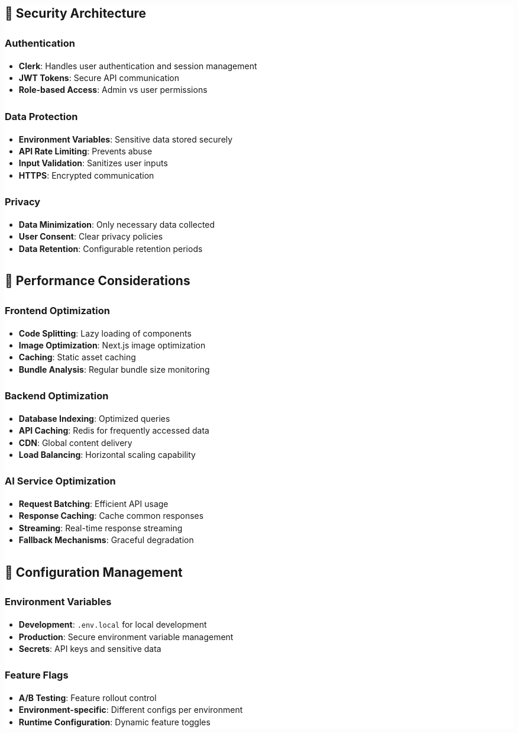 ## 🔐 Security Architecture

### Authentication
- **Clerk**: Handles user authentication and session management
- **JWT Tokens**: Secure API communication
- **Role-based Access**: Admin vs user permissions

### Data Protection
- **Environment Variables**: Sensitive data stored securely
- **API Rate Limiting**: Prevents abuse
- **Input Validation**: Sanitizes user inputs
- **HTTPS**: Encrypted communication

### Privacy
- **Data Minimization**: Only necessary data collected
- **User Consent**: Clear privacy policies
- **Data Retention**: Configurable retention periods

## 🚀 Performance Considerations

### Frontend Optimization
- **Code Splitting**: Lazy loading of components
- **Image Optimization**: Next.js image optimization
- **Caching**: Static asset caching
- **Bundle Analysis**: Regular bundle size monitoring

### Backend Optimization
- **Database Indexing**: Optimized queries
- **API Caching**: Redis for frequently accessed data
- **CDN**: Global content delivery
- **Load Balancing**: Horizontal scaling capability

### AI Service Optimization
- **Request Batching**: Efficient API usage
- **Response Caching**: Cache common responses
- **Streaming**: Real-time response streaming
- **Fallback Mechanisms**: Graceful degradation

## 🔧 Configuration Management

### Environment Variables
- **Development**: `.env.local` for local development
- **Production**: Secure environment variable management
- **Secrets**: API keys and sensitive data

### Feature Flags
- **A/B Testing**: Feature rollout control
- **Environment-specific**: Different configs per environment
- **Runtime Configuration**: Dynamic feature toggles

